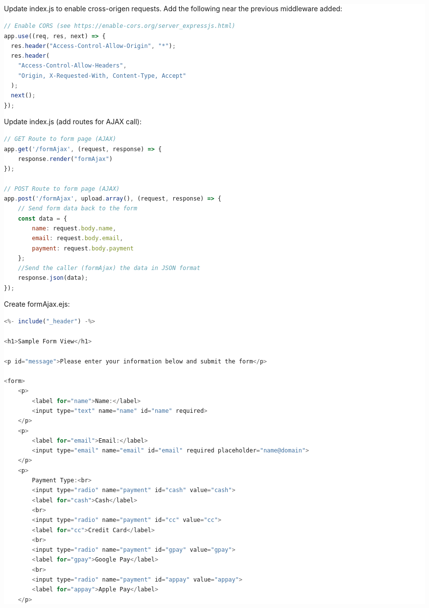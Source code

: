 Update index.js to enable cross-origen requests.  Add the following near the previous middleware added:  
```js
// Enable CORS (see https://enable-cors.org/server_expressjs.html)
app.use((req, res, next) => {
  res.header("Access-Control-Allow-Origin", "*");
  res.header(
    "Access-Control-Allow-Headers",
    "Origin, X-Requested-With, Content-Type, Accept"
  );
  next();
});
```  

Update index.js (add routes for AJAX call):  
```js
// GET Route to form page (AJAX)
app.get('/formAjax', (request, response) => {
    response.render("formAjax")
});

// POST Route to form page (AJAX)
app.post('/formAjax', upload.array(), (request, response) => {    
    // Send form data back to the form
    const data = {
        name: request.body.name,
        email: request.body.email,
        payment: request.body.payment
    };
    //Send the caller (formAjax) the data in JSON format
    response.json(data);
});
```

Create formAjax.ejs:  
```js
<%- include("_header") -%>

<h1>Sample Form View</h1>

<p id="message">Please enter your information below and submit the form</p>

<form>
    <p>
        <label for="name">Name:</label>
        <input type="text" name="name" id="name" required>
    </p>
    <p>
        <label for="email">Email:</label>
        <input type="email" name="email" id="email" required placeholder="name@domain">
    </p>
    <p>
        Payment Type:<br>
        <input type="radio" name="payment" id="cash" value="cash">
        <label for="cash">Cash</label>
        <br>
        <input type="radio" name="payment" id="cc" value="cc">
        <label for="cc">Credit Card</label>
        <br>
        <input type="radio" name="payment" id="gpay" value="gpay">
        <label for="gpay">Google Pay</label>
        <br>
        <input type="radio" name="payment" id="appay" value="appay">
        <label for="appay">Apple Pay</label>
    </p>
```